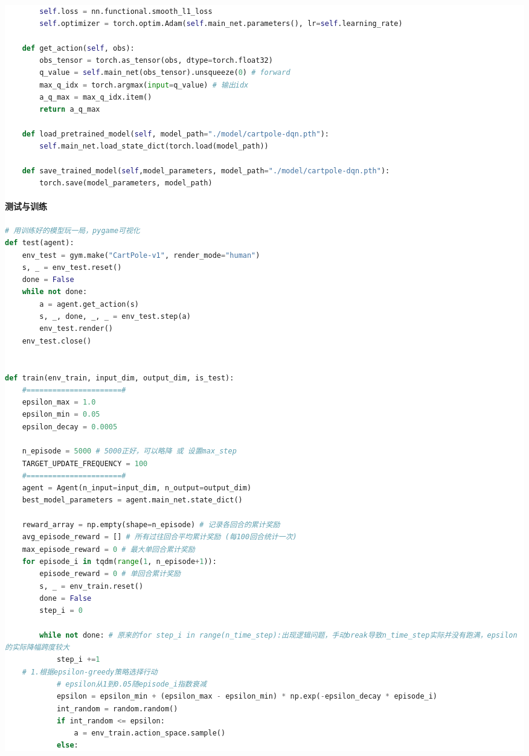 ```python
        self.loss = nn.functional.smooth_l1_loss
        self.optimizer = torch.optim.Adam(self.main_net.parameters(), lr=self.learning_rate)

    def get_action(self, obs):
        obs_tensor = torch.as_tensor(obs, dtype=torch.float32)
        q_value = self.main_net(obs_tensor).unsqueeze(0) # forward
        max_q_idx = torch.argmax(input=q_value) # 输出idx
        a_q_max = max_q_idx.item()
        return a_q_max

    def load_pretrained_model(self, model_path="./model/cartpole-dqn.pth"):
        self.main_net.load_state_dict(torch.load(model_path))

    def save_trained_model(self,model_parameters, model_path="./model/cartpole-dqn.pth"):
        torch.save(model_parameters, model_path)
```

#### 测试与训练

```python
# 用训练好的模型玩一局，pygame可视化
def test(agent):
    env_test = gym.make("CartPole-v1", render_mode="human")
    s, _ = env_test.reset()
    done = False
    while not done:
        a = agent.get_action(s)
        s, _, done, _, _ = env_test.step(a)
        env_test.render()
    env_test.close()


def train(env_train, input_dim, output_dim, is_test):
    #======================#
    epsilon_max = 1.0
    epsilon_min = 0.05
    epsilon_decay = 0.0005

    n_episode = 5000 # 5000正好，可以略降 或 设置max_step
    TARGET_UPDATE_FREQUENCY = 100
    #======================#
    agent = Agent(n_input=input_dim, n_output=output_dim)
    best_model_parameters = agent.main_net.state_dict()

    reward_array = np.empty(shape=n_episode) # 记录各回合的累计奖励
    avg_episode_reward = [] # 所有过往回合平均累计奖励 (每100回合统计一次)
    max_episode_reward = 0 # 最大单回合累计奖励
    for episode_i in tqdm(range(1, n_episode+1)):
        episode_reward = 0 # 单回合累计奖励
        s, _ = env_train.reset()
        done = False
        step_i = 0

        while not done: # 原来的for step_i in range(n_time_step):出现逻辑问题，手动break导致n_time_step实际并没有跑满，epsilon的实际降幅跨度较大
            step_i +=1
    # 1.根据epsilon-greedy策略选择行动
            # epsilon从1到0.05随episode_i指数衰减
            epsilon = epsilon_min + (epsilon_max - epsilon_min) * np.exp(-epsilon_decay * episode_i)
            int_random = random.random()
            if int_random <= epsilon:
                a = env_train.action_space.sample()
            else:
```